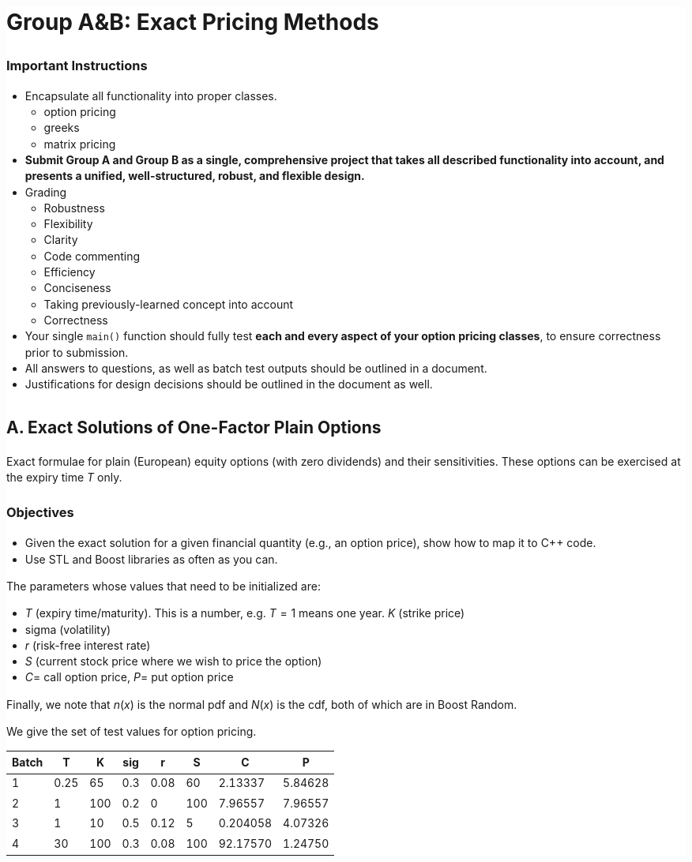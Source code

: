 # Group A&B: Exact Pricing Methods

### Important Instructions

- Encapsulate all functionality into proper classes.
	- option pricing
	- greeks
	- matrix pricing
- **Submit Group A and Group B as a single, comprehensive project that takes all described functionality into account, and presents a unified, well-structured, robust, and flexible design.**
- Grading
	- Robustness
	- Flexibility
	- Clarity
	- Code commenting
	- Efficiency
	- Conciseness
	- Taking previously-learned concept into account
	- Correctness
- Your single `main()` function should fully test **each and every aspect of your option pricing classes**, to ensure correctness prior to submission.
- All answers to questions, as well as batch test outputs should be outlined in a document.
- Justifications for design decisions should be outlined in the document as well.

## A. Exact Solutions of One-Factor Plain Options

Exact formulae for plain (European) equity options (with zero dividends) and their sensitivities. These options can be exercised at the expiry time $T$ only.

### Objectives

- Given the exact solution for a given financial quantity (e.g., an option price), show how to map it to C++ code.
- Use STL and Boost libraries as often as you can.

The parameters whose values that need to be initialized are:

- $T$ (expiry time/maturity). This is a number, e.g. $T=1$ means one year. $K$ (strike price)
- sigma (volatility)
- $r$ (risk-free interest rate)
- $S$ (current stock price where we wish to price the option)
- $C=$ call option price, $P=$ put option price

Finally, we note that $n(x)$ is the normal pdf and $N(x)$ is the cdf, both of which are in Boost Random.

We give the set of test values for option pricing.

| Batch | T    | K    | sig  | r    | S    | C        | P       |
| ----- | ---- | ---- | ---- | ---- | ---- | -------- | ------- |
| 1     | 0.25 | 65   | 0.3  | 0.08 | 60   | 2.13337  | 5.84628 |
| 2     | 1    | 100  | 0.2  | 0    | 100  | 7.96557  | 7.96557 |
| 3     | 1    | 10   | 0.5  | 0.12 | 5    | 0.204058 | 4.07326 |
| 4     | 30   | 100  | 0.3  | 0.08 | 100  | 92.17570 | 1.24750 |
